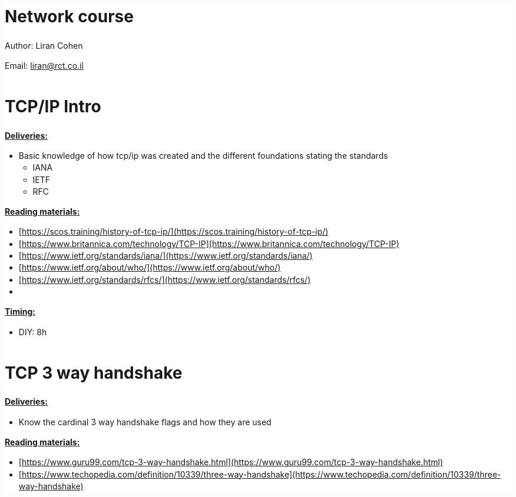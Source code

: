 




# Network course

Author: Liran Cohen

Email: [liran@rct.co.il](mailto:liran@rct.co.il)








# TCP/IP Intro

**<span style="text-decoration:underline;">Deliveries:</span>**



* Basic knowledge of how tcp/ip was created and the different foundations stating the standards
    * IANA
    * IETF
    * RFC

**<span style="text-decoration:underline;">Reading materials:</span>**



* [https://scos.training/history-of-tcp-ip/](https://scos.training/history-of-tcp-ip/)
* [https://www.britannica.com/technology/TCP-IP](https://www.britannica.com/technology/TCP-IP)
* [https://www.ietf.org/standards/iana/](https://www.ietf.org/standards/iana/)
* [https://www.ietf.org/about/who/](https://www.ietf.org/about/who/)
* [https://www.ietf.org/standards/rfcs/](https://www.ietf.org/standards/rfcs/)
* 

**<span style="text-decoration:underline;">Timing:</span>**



* DIY: 8h


# TCP 3 way handshake

**<span style="text-decoration:underline;">Deliveries:</span>**



* Know the cardinal 3 way handshake flags and how they are used
    

**<span style="text-decoration:underline;">Reading materials:</span>**



* [https://www.guru99.com/tcp-3-way-handshake.html](https://www.guru99.com/tcp-3-way-handshake.html)
* [https://www.techopedia.com/definition/10339/three-way-handshake](https://www.techopedia.com/definition/10339/three-way-handshake)
